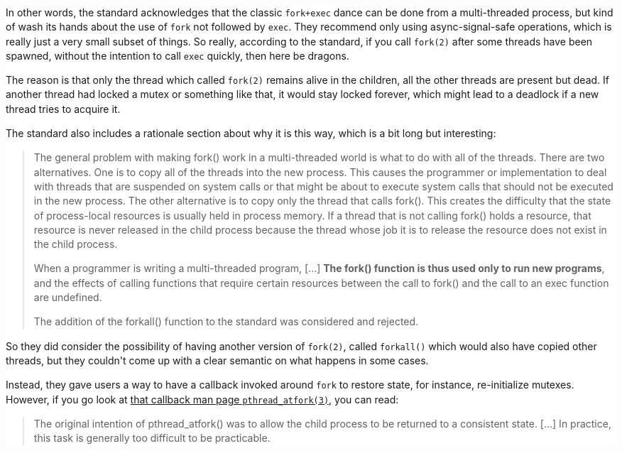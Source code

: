In other words, the standard acknowledges that the classic `fork+exec` dance can be done from a multi-threaded process,
but kind of wash its hands about the use of `fork` not followed by `exec`. They recommend only using async-signal-safe
operations, which is really just a very small subset of things. So really, according to the standard, if you call
`fork(2)` after some threads have been spawned, without the intention to call `exec` quickly, then here be dragons.

The reason is that only the thread which called `fork(2)` remains alive in the children, all the other threads
are present but dead. If another thread had locked a mutex or something like that, it would stay locked forever,
which might lead to a deadlock if a new thread tries to acquire it.

The standard also includes a rationale section about why it is this way, which is a bit long but interesting:

> The general problem with making fork() work in a multi-threaded world is what to do with all of the threads.
> There are two alternatives. 
> One is to copy all of the threads into the new process.
> This causes the programmer or implementation to deal with threads that are suspended on system calls or that might be
> about to execute system calls that should not be executed in the new process.
> The other alternative is to copy only the thread that calls fork().
> This creates the difficulty that the state of process-local resources is usually held in process memory.
> If a thread that is not calling fork() holds a resource, that resource is never released in the child process because
> the thread whose job it is to release the resource does not exist in the child process.
>
> When a programmer is writing a multi-threaded program, [...]
> **The fork() function is thus used only to run new programs**, and the effects of calling functions that require certain
> resources between the call to fork() and the call to an exec function are undefined.
>
> The addition of the forkall() function to the standard was considered and rejected.

So they did consider the possibility of having another version of `fork(2)`, called `forkall()` which would also have
copied other threads, but they couldn't come up with a clear semantic on what happens in some cases.

Instead, they gave users a way to have a callback invoked around `fork` to restore state, for instance, re-initialize mutexes.
However, if you go look at [that callback man page `pthread_atfork(3)`](https://man7.org/linux/man-pages/man3/pthread_atfork.3.html),
you can read:

> The original intention of pthread_atfork() was to allow the child process to be returned to a consistent state. [...]
> In practice, this task is generally too difficult to be practicable.


[^1]: Technically, Ruby will automatically close it once the object is garbage collected, but you get the idea.
[^2]: Yes, there are also Ractors to some extent, but that will be the subject of the next post.